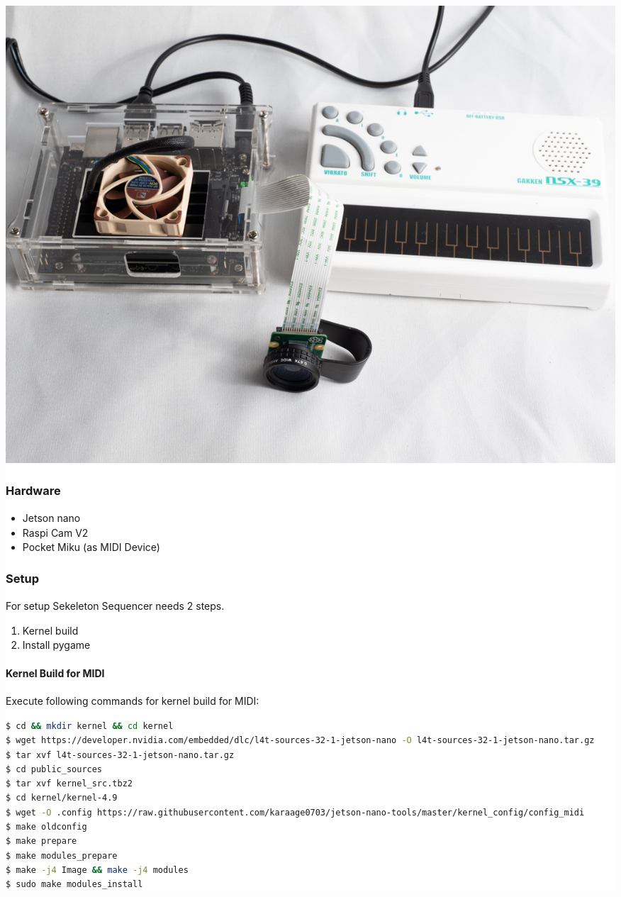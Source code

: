 ![skeleton_sequencer_01](/images_jetson/skeleton_sequencer_01.jpg)

### Hardware
- Jetson nano
- Raspi Cam V2
- Pocket Miku (as MIDI Device)

### Setup
For setup Sekeleton Sequencer needs 2 steps.

1. Kernel build
1. Install pygame

#### Kernel Build for MIDI
Execute following commands for kernel build for MIDI:

```sh
$ cd && mkdir kernel && cd kernel
$ wget https://developer.nvidia.com/embedded/dlc/l4t-sources-32-1-jetson-nano -O l4t-sources-32-1-jetson-nano.tar.gz
$ tar xvf l4t-sources-32-1-jetson-nano.tar.gz
$ cd public_sources
$ tar xvf kernel_src.tbz2
$ cd kernel/kernel-4.9
$ wget -O .config https://raw.githubusercontent.com/karaage0703/jetson-nano-tools/master/kernel_config/config_midi
$ make oldconfig
$ make prepare
$ make modules_prepare
$ make -j4 Image && make -j4 modules
$ sudo make modules_install
```